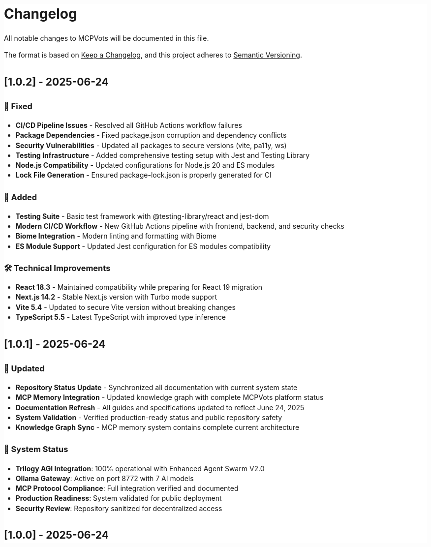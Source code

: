 # Changelog

All notable changes to MCPVots will be documented in this file.

The format is based on [Keep a Changelog](https://keepachangelog.com/en/1.0.0/),
and this project adheres to [Semantic Versioning](https://semver.org/spec/v2.0.0.html).

## [1.0.2] - 2025-06-24

### 🔧 Fixed
- **CI/CD Pipeline Issues** - Resolved all GitHub Actions workflow failures
- **Package Dependencies** - Fixed package.json corruption and dependency conflicts  
- **Security Vulnerabilities** - Updated all packages to secure versions (vite, pa11y, ws)
- **Testing Infrastructure** - Added comprehensive testing setup with Jest and Testing Library
- **Node.js Compatibility** - Updated configurations for Node.js 20 and ES modules
- **Lock File Generation** - Ensured package-lock.json is properly generated for CI

### 🧪 Added
- **Testing Suite** - Basic test framework with @testing-library/react and jest-dom
- **Modern CI/CD Workflow** - New GitHub Actions pipeline with frontend, backend, and security checks
- **Biome Integration** - Modern linting and formatting with Biome
- **ES Module Support** - Updated Jest configuration for ES modules compatibility

### 🛠️ Technical Improvements
- **React 18.3** - Maintained compatibility while preparing for React 19 migration
- **Next.js 14.2** - Stable Next.js version with Turbo mode support
- **Vite 5.4** - Updated to secure Vite version without breaking changes
- **TypeScript 5.5** - Latest TypeScript with improved type inference

## [1.0.1] - 2025-06-24

### 🔄 Updated
- **Repository Status Update** - Synchronized all documentation with current system state
- **MCP Memory Integration** - Updated knowledge graph with complete MCPVots platform status
- **Documentation Refresh** - All guides and specifications updated to reflect June 24, 2025
- **System Validation** - Verified production-ready status and public repository safety
- **Knowledge Graph Sync** - MCP memory system contains complete current architecture

### 🚀 System Status
- **Trilogy AGI Integration**: 100% operational with Enhanced Agent Swarm V2.0
- **Ollama Gateway**: Active on port 8772 with 7 AI models
- **MCP Protocol Compliance**: Full integration verified and documented
- **Production Readiness**: System validated for public deployment
- **Security Review**: Repository sanitized for decentralized access

## [1.0.0] - 2025-06-24
